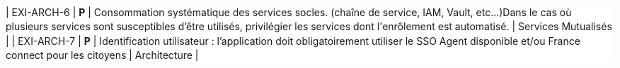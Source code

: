 |  EXI-ARCH-6 | **P**    |                                                                                                                                                                                                                                                                                                                                                                                                                                                                                                                                                                                                                                                                                                                                                                                                                                                                                                    Consommation systématique des services socles. (chaîne de service, IAM, Vault, etc...)Dans le cas où plusieurs services sont susceptibles d’être utilisés, privilégier les services dont l'enrôlement est automatisé.                                                                                                                                                                                                                                                                                                                                                                                                                                                                                                                                                                                                                                                                                                                                                                                                                                                                                                    |   Services Mutualisés   |
|  EXI-ARCH-7 | **P**    |                                                                                                                                                                                                                                                                                                                                                                                                                                                                                                                                                                                                                                                                                                                                                                                                                                                                                                                                           Identification utilisateur : l’application doit obligatoirement utiliser le SSO Agent disponible et/ou France connect pour les citoyens                                                                                                                                                                                                                                                                                                                                                                                                                                                                                                                                                                                                                                                                                                                                                                                                                                                                                                                                           |       Architecture      |